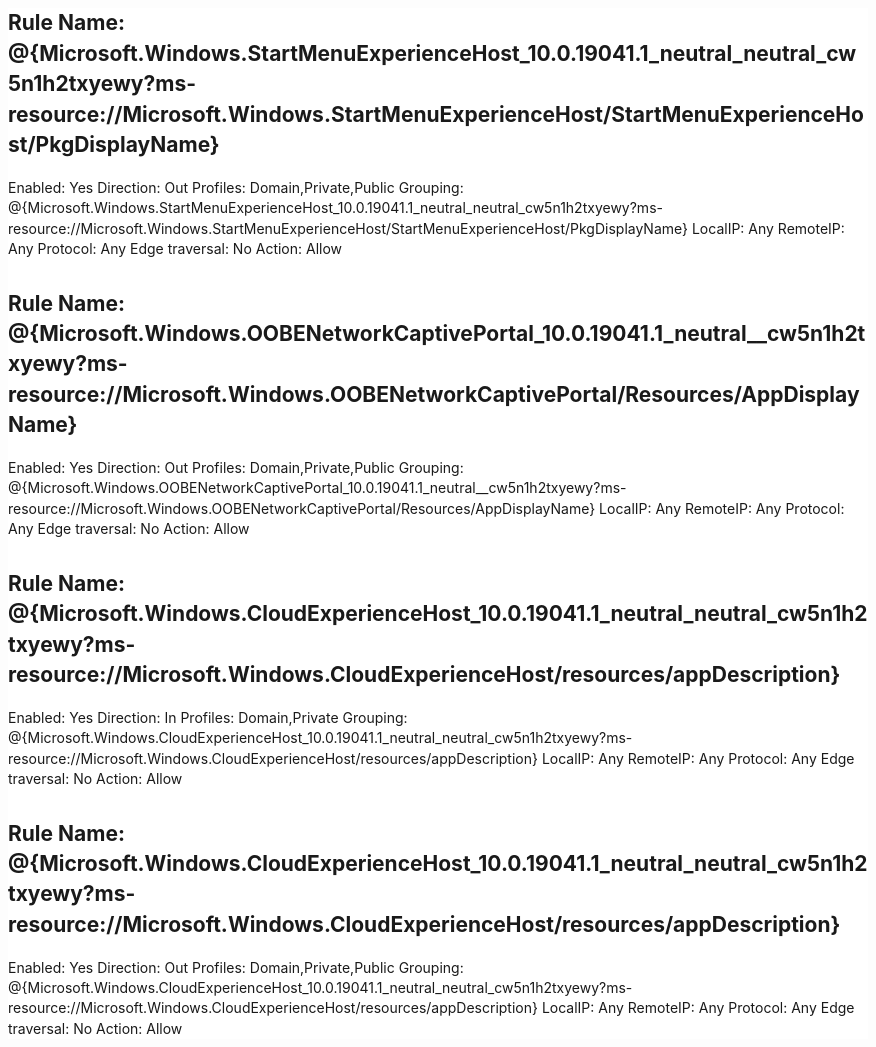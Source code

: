 Rule Name:                            @{Microsoft.Windows.StartMenuExperienceHost_10.0.19041.1_neutral_neutral_cw5n1h2txyewy?ms-resource://Microsoft.Windows.StartMenuExperienceHost/StartMenuExperienceHost/PkgDisplayName}
----------------------------------------------------------------------
Enabled:                              Yes
Direction:                            Out
Profiles:                             Domain,Private,Public
Grouping:                             @{Microsoft.Windows.StartMenuExperienceHost_10.0.19041.1_neutral_neutral_cw5n1h2txyewy?ms-resource://Microsoft.Windows.StartMenuExperienceHost/StartMenuExperienceHost/PkgDisplayName}
LocalIP:                              Any
RemoteIP:                             Any
Protocol:                             Any
Edge traversal:                       No
Action:                               Allow

Rule Name:                            @{Microsoft.Windows.OOBENetworkCaptivePortal_10.0.19041.1_neutral__cw5n1h2txyewy?ms-resource://Microsoft.Windows.OOBENetworkCaptivePortal/Resources/AppDisplayName}
----------------------------------------------------------------------
Enabled:                              Yes
Direction:                            Out
Profiles:                             Domain,Private,Public
Grouping:                             @{Microsoft.Windows.OOBENetworkCaptivePortal_10.0.19041.1_neutral__cw5n1h2txyewy?ms-resource://Microsoft.Windows.OOBENetworkCaptivePortal/Resources/AppDisplayName}
LocalIP:                              Any
RemoteIP:                             Any
Protocol:                             Any
Edge traversal:                       No
Action:                               Allow

Rule Name:                            @{Microsoft.Windows.CloudExperienceHost_10.0.19041.1_neutral_neutral_cw5n1h2txyewy?ms-resource://Microsoft.Windows.CloudExperienceHost/resources/appDescription}
----------------------------------------------------------------------
Enabled:                              Yes
Direction:                            In
Profiles:                             Domain,Private
Grouping:                             @{Microsoft.Windows.CloudExperienceHost_10.0.19041.1_neutral_neutral_cw5n1h2txyewy?ms-resource://Microsoft.Windows.CloudExperienceHost/resources/appDescription}
LocalIP:                              Any
RemoteIP:                             Any
Protocol:                             Any
Edge traversal:                       No
Action:                               Allow

Rule Name:                            @{Microsoft.Windows.CloudExperienceHost_10.0.19041.1_neutral_neutral_cw5n1h2txyewy?ms-resource://Microsoft.Windows.CloudExperienceHost/resources/appDescription}
----------------------------------------------------------------------
Enabled:                              Yes
Direction:                            Out
Profiles:                             Domain,Private,Public
Grouping:                             @{Microsoft.Windows.CloudExperienceHost_10.0.19041.1_neutral_neutral_cw5n1h2txyewy?ms-resource://Microsoft.Windows.CloudExperienceHost/resources/appDescription}
LocalIP:                              Any
RemoteIP:                             Any
Protocol:                             Any
Edge traversal:                       No
Action:                               Allow

